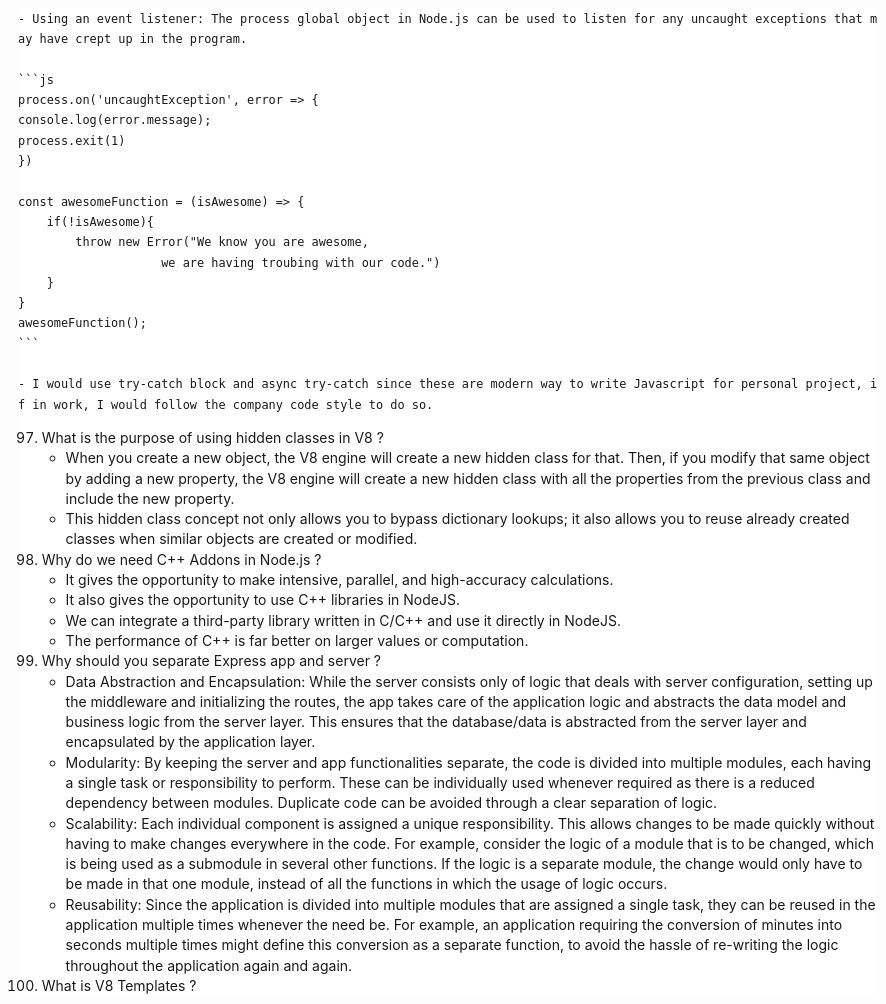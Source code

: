     - Using an event listener: The process global object in Node.js can be used to listen for any uncaught exceptions that may have crept up in the program.

    ```js
    process.on('uncaughtException', error => {
    console.log(error.message);
    process.exit(1)
    })

    const awesomeFunction = (isAwesome) => {
        if(!isAwesome){
            throw new Error("We know you are awesome,
                        we are having troubing with our code.")
        }
    }
    awesomeFunction();
    ```

    - I would use try-catch block and async try-catch since these are modern way to write Javascript for personal project, if in work, I would follow the company code style to do so.

97. What is the purpose of using hidden classes in V8 ?
    - When you create a new object, the V8 engine will create a new hidden class for that. Then, if you modify that same object by adding a new property, the V8 engine will create a new hidden class with all the properties from the previous class and include the new property.
    - This hidden class concept not only allows you to bypass dictionary lookups; it also allows you to reuse already created classes when similar objects are created or modified.
98. Why do we need C++ Addons in Node.js ?
    - It gives the opportunity to make intensive, parallel, and high-accuracy calculations.
    - It also gives the opportunity to use C++ libraries in NodeJS.
    - We can integrate a third-party library written in C/C++ and use it directly in NodeJS.
    - The performance of C++ is far better on larger values or computation.
99. Why should you separate Express app and server ?
    - Data Abstraction and Encapsulation: While the server consists only of logic that deals with server configuration, setting up the middleware and initializing the routes, the app takes care of the application logic and abstracts the data model and business logic from the server layer. This ensures that the database/data is abstracted from the server layer and encapsulated by the application layer.
    - Modularity: By keeping the server and app functionalities separate, the code is divided into multiple modules, each having a single task or responsibility to perform. These can be individually used whenever required as there is a reduced dependency between modules. Duplicate code can be avoided through a clear separation of logic.
    - Scalability: Each individual component is assigned a unique responsibility. This allows changes to be made quickly without having to make changes everywhere in the code. For example, consider the logic of a module that is to be changed, which is being used as a submodule in several other functions. If the logic is a separate module, the change would only have to be made in that one module, instead of all the functions in which the usage of logic occurs.
    - Reusability: Since the application is divided into multiple modules that are assigned a single task, they can be reused in the application multiple times whenever the need be. For example, an application requiring the conversion of minutes into seconds multiple times might define this conversion as a separate function, to avoid the hassle of re-writing the logic throughout the application again and again.
100. What is V8 Templates ?

